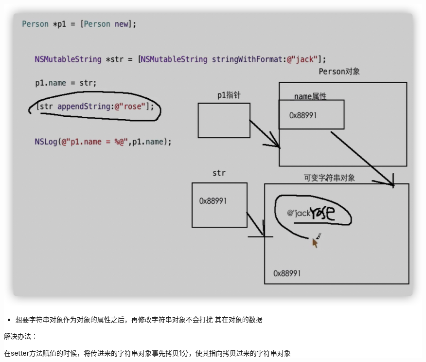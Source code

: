 ![image-20210825173431625](10.assets/image-20210825173431625.png)

- 想要字符串对象作为对象的属性之后，再修改字符串对象不会打扰 其在对象的数据

解决办法：

在setter方法赋值的时候，将传进来的字符串对象事先拷贝1分，使其指向拷贝过来的字符串对象
